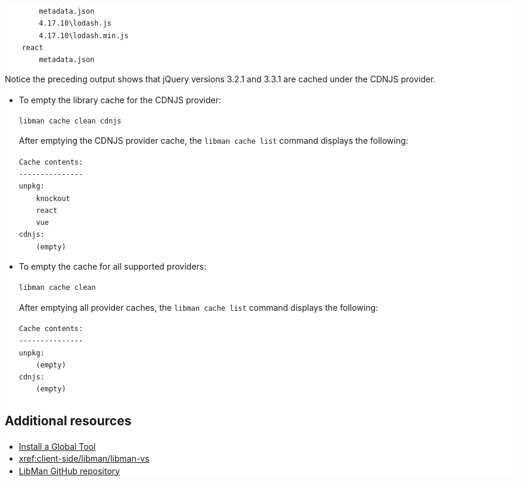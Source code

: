   ```console
          metadata.json
          4.17.10\lodash.js
          4.17.10\lodash.min.js
      react
          metadata.json
  ```

  Notice the preceding output shows that jQuery versions 3.2.1 and 3.3.1 are cached under the CDNJS provider.

* To empty the library cache for the CDNJS provider:

  ```console
  libman cache clean cdnjs
  ```

  After emptying the CDNJS provider cache, the `libman cache list` command displays the following:

  ```console
  Cache contents:
  ---------------
  unpkg:
      knockout
      react
      vue
  cdnjs:
      (empty)
  ```

* To empty the cache for all supported providers:

  ```console
  libman cache clean
  ```

  After emptying all provider caches, the `libman cache list` command displays the following:

  ```console
  Cache contents:
  ---------------
  unpkg:
      (empty)
  cdnjs:
      (empty)
  ```

## Additional resources

* [Install a Global Tool](/dotnet/core/tools/global-tools#install-a-global-tool)
* <xref:client-side/libman/libman-vs>
* [LibMan GitHub repository](https://github.com/aspnet/LibraryManager)
